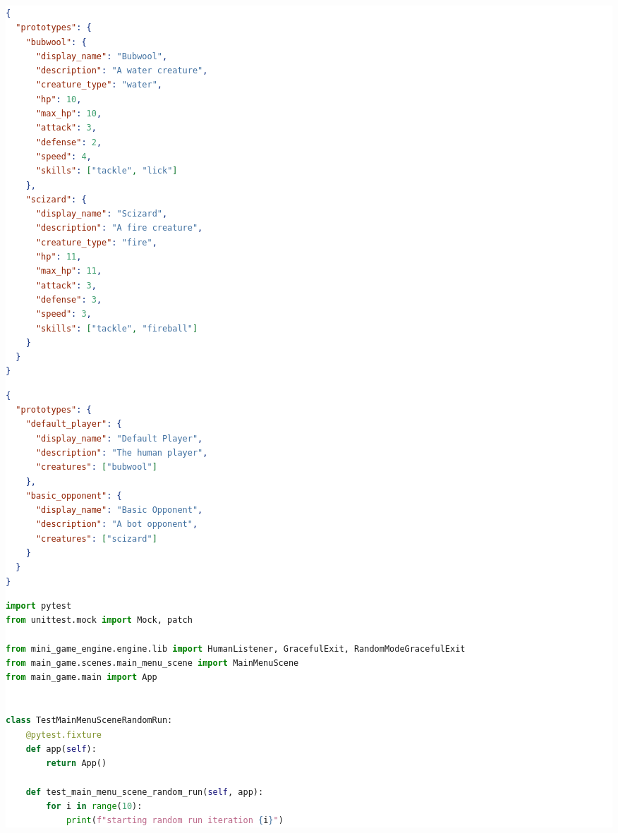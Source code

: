 ```json main_game/content/creature.json
{
  "prototypes": {
    "bubwool": {
      "display_name": "Bubwool",
      "description": "A water creature",
      "creature_type": "water",
      "hp": 10,
      "max_hp": 10,
      "attack": 3,
      "defense": 2,
      "speed": 4,
      "skills": ["tackle", "lick"]
    },
    "scizard": {
      "display_name": "Scizard",
      "description": "A fire creature",
      "creature_type": "fire", 
      "hp": 11,
      "max_hp": 11,
      "attack": 3,
      "defense": 3,
      "speed": 3,
      "skills": ["tackle", "fireball"]
    }
  }
}

```

```json main_game/content/player.json
{
  "prototypes": {
    "default_player": {
      "display_name": "Default Player",
      "description": "The human player",
      "creatures": ["bubwool"]
    },
    "basic_opponent": {
      "display_name": "Basic Opponent",
      "description": "A bot opponent",
      "creatures": ["scizard"]
    }
  }
}

```

```python main_game/tests/test_main_menu_scene.py
import pytest
from unittest.mock import Mock, patch

from mini_game_engine.engine.lib import HumanListener, GracefulExit, RandomModeGracefulExit
from main_game.scenes.main_menu_scene import MainMenuScene
from main_game.main import App


class TestMainMenuSceneRandomRun:
    @pytest.fixture
    def app(self):
        return App()

    def test_main_menu_scene_random_run(self, app):
        for i in range(10):
            print(f"starting random run iteration {i}")
```